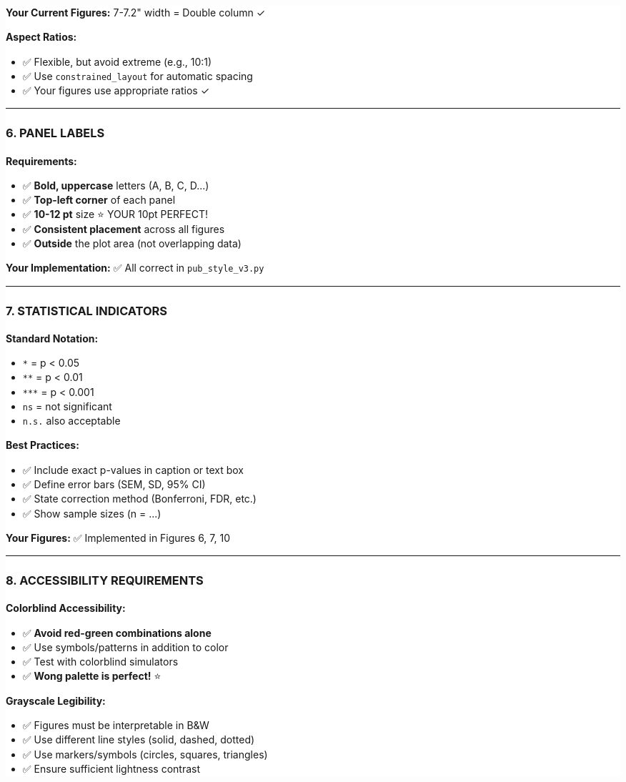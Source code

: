 **Your Current Figures:** 7-7.2" width = Double column ✓

**Aspect Ratios:**
- ✅ Flexible, but avoid extreme (e.g., 10:1)
- ✅ Use `constrained_layout` for automatic spacing
- ✅ Your figures use appropriate ratios ✓

---

### **6. PANEL LABELS**

**Requirements:**
- ✅ **Bold, uppercase** letters (A, B, C, D...)
- ✅ **Top-left corner** of each panel
- ✅ **10-12 pt** size ⭐ YOUR 10pt PERFECT!
- ✅ **Consistent placement** across all figures
- ✅ **Outside** the plot area (not overlapping data)

**Your Implementation:** ✅ All correct in `pub_style_v3.py`

---

### **7. STATISTICAL INDICATORS**

**Standard Notation:**
- `*` = p < 0.05
- `**` = p < 0.01
- `***` = p < 0.001
- `ns` = not significant
- `n.s.` also acceptable

**Best Practices:**
- ✅ Include exact p-values in caption or text box
- ✅ Define error bars (SEM, SD, 95% CI)
- ✅ State correction method (Bonferroni, FDR, etc.)
- ✅ Show sample sizes (n = ...)

**Your Figures:** ✅ Implemented in Figures 6, 7, 10

---

### **8. ACCESSIBILITY REQUIREMENTS**

**Colorblind Accessibility:**
- ✅ **Avoid red-green combinations alone**
- ✅ Use symbols/patterns in addition to color
- ✅ Test with colorblind simulators
- ✅ **Wong palette is perfect!** ⭐

**Grayscale Legibility:**
- ✅ Figures must be interpretable in B&W
- ✅ Use different line styles (solid, dashed, dotted)
- ✅ Use markers/symbols (circles, squares, triangles)
- ✅ Ensure sufficient lightness contrast
